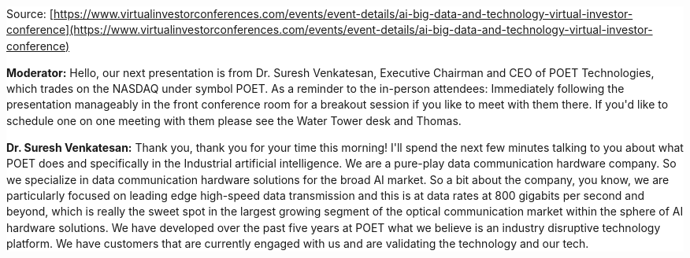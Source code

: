 Source: [https://www.virtualinvestorconferences.com/events/event-details/ai-big-data-and-technology-virtual-investor-conference](https://www.virtualinvestorconferences.com/events/event-details/ai-big-data-and-technology-virtual-investor-conference)

**Moderator:** Hello, our next presentation is from Dr. Suresh Venkatesan, Executive Chairman and CEO of POET Technologies, which trades on the NASDAQ under symbol POET. As a reminder to the in-person attendees: Immediately following the presentation manageably in the front conference room for a breakout session if you like to meet with them there. If you'd like to schedule one on one meeting with them please see the Water Tower desk and Thomas.

**Dr. Suresh Venkatesan:** Thank you, thank you for your time this morning! I'll spend the next few minutes talking to you about what POET does and specifically in the Industrial artificial intelligence. We are a pure-play data communication hardware company. So we specialize in data communication hardware solutions for the broad AI market. So a bit about the company, you know, we are particularly focused on leading edge high-speed data transmission and this is at data rates at 800 gigabits per second and beyond, which is really the sweet spot in the largest growing segment of the optical communication market within the sphere of AI hardware solutions. We have developed over the past five years at POET what we believe is an industry disruptive technology platform. We have customers that are currently engaged with us and are validating the technology and our tech.
